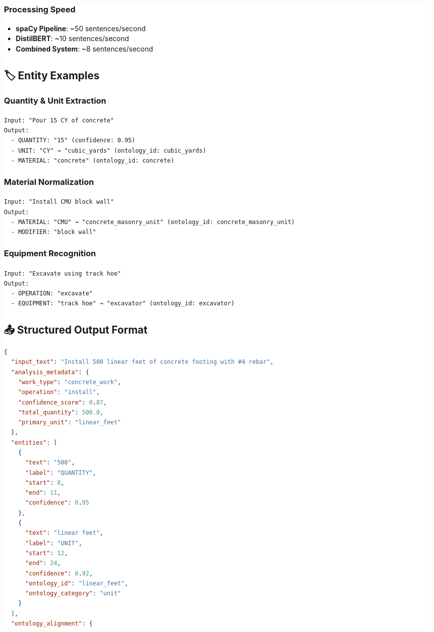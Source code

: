 ### Processing Speed
- **spaCy Pipeline**: ~50 sentences/second
- **DistilBERT**: ~10 sentences/second
- **Combined System**: ~8 sentences/second

## 🏷️ Entity Examples

### Quantity & Unit Extraction
```
Input: "Pour 15 CY of concrete"
Output: 
  - QUANTITY: "15" (confidence: 0.95)
  - UNIT: "CY" → "cubic_yards" (ontology_id: cubic_yards)
  - MATERIAL: "concrete" (ontology_id: concrete)
```

### Material Normalization
```
Input: "Install CMU block wall"
Output:
  - MATERIAL: "CMU" → "concrete_masonry_unit" (ontology_id: concrete_masonry_unit)
  - MODIFIER: "block wall"
```

### Equipment Recognition
```
Input: "Excavate using track hoe"
Output:
  - OPERATION: "excavate"
  - EQUIPMENT: "track hoe" → "excavator" (ontology_id: excavator)
```

## 📤 Structured Output Format

```json
{
  "input_text": "Install 500 linear feet of concrete footing with #4 rebar",
  "analysis_metadata": {
    "work_type": "concrete_work",
    "operation": "install", 
    "confidence_score": 0.87,
    "total_quantity": 500.0,
    "primary_unit": "linear_feet"
  },
  "entities": [
    {
      "text": "500",
      "label": "QUANTITY",
      "start": 8,
      "end": 11,
      "confidence": 0.95
    },
    {
      "text": "linear feet", 
      "label": "UNIT",
      "start": 12,
      "end": 24,
      "confidence": 0.92,
      "ontology_id": "linear_feet",
      "ontology_category": "unit"
    }
  ],
  "ontology_alignment": {
```